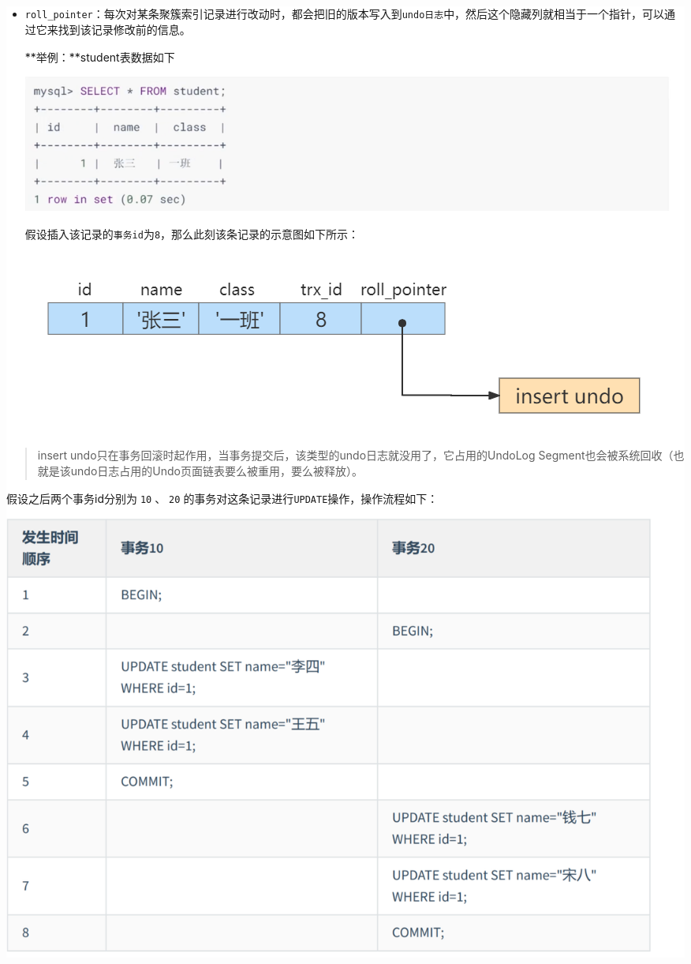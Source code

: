 - `roll_pointer`：每次对某条聚簇索引记录进行改动时，都会把旧的版本写入到`undo日志`中，然后这个隐藏列就相当于一个指针，可以通过它来找到该记录修改前的信息。

  **举例：**student表数据如下
  
  <img src="images/image-20220316195120242.png" alt="image-20220316195120242" style="zoom:80%;" />
  
  假设插入该记录的`事务id`为`8`，那么此刻该条记录的示意图如下所示：
  
  ![image-20220210204204367](images/image-20220210204204367.png)

> insert undo只在事务回滚时起作用，当事务提交后，该类型的undo日志就没用了，它占用的UndoLog Segment也会被系统回收（也就是该undo日志占用的Undo页面链表要么被重用，要么被释放）。

假设之后两个事务id分别为 `10` 、 `20` 的事务对这条记录进行`UPDATE`操作，操作流程如下：

<img src="images/image-20220210204256480.png" alt="image-20220210204256480" style="zoom: 80%;" />